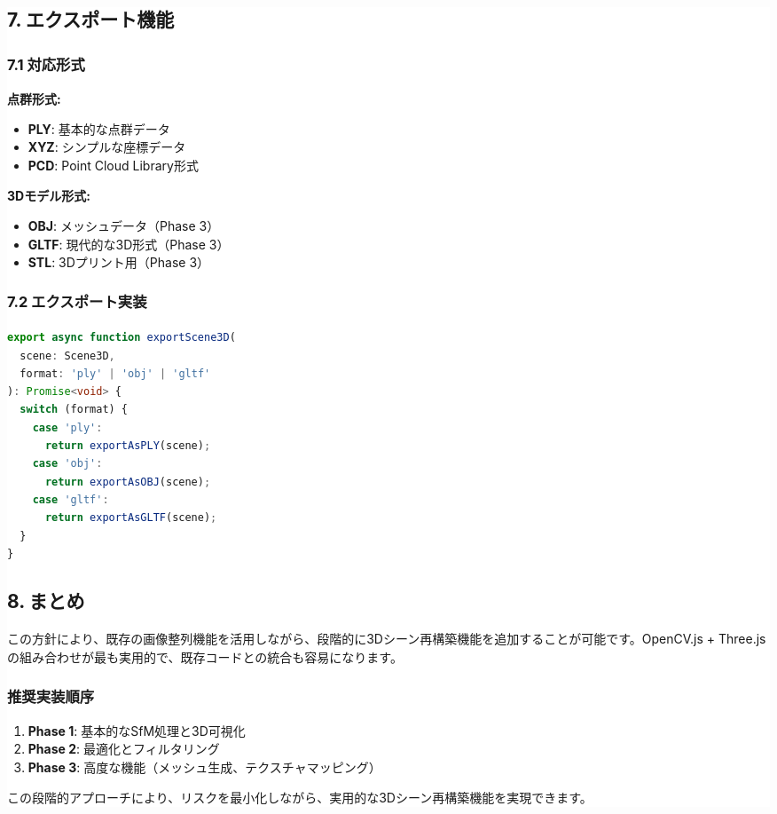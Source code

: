 ## 7. エクスポート機能

### 7.1 対応形式

**点群形式:**
- **PLY**: 基本的な点群データ
- **XYZ**: シンプルな座標データ
- **PCD**: Point Cloud Library形式

**3Dモデル形式:**
- **OBJ**: メッシュデータ（Phase 3）
- **GLTF**: 現代的な3D形式（Phase 3）
- **STL**: 3Dプリント用（Phase 3）

### 7.2 エクスポート実装

```typescript
export async function exportScene3D(
  scene: Scene3D,
  format: 'ply' | 'obj' | 'gltf'
): Promise<void> {
  switch (format) {
    case 'ply':
      return exportAsPLY(scene);
    case 'obj':
      return exportAsOBJ(scene);
    case 'gltf':
      return exportAsGLTF(scene);
  }
}
```

## 8. まとめ

この方針により、既存の画像整列機能を活用しながら、段階的に3Dシーン再構築機能を追加することが可能です。OpenCV.js + Three.jsの組み合わせが最も実用的で、既存コードとの統合も容易になります。

### 推奨実装順序

1. **Phase 1**: 基本的なSfM処理と3D可視化
2. **Phase 2**: 最適化とフィルタリング
3. **Phase 3**: 高度な機能（メッシュ生成、テクスチャマッピング）

この段階的アプローチにより、リスクを最小化しながら、実用的な3Dシーン再構築機能を実現できます。 